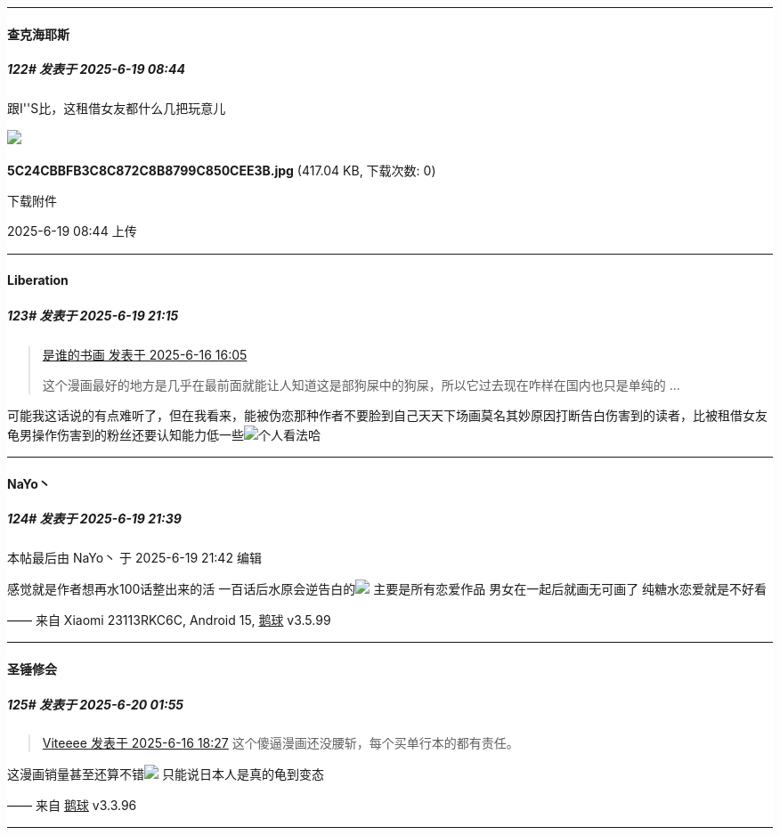 
*****

####  查克海耶斯  
##### 122#       发表于 2025-6-19 08:44

跟I''S比，这租借女友都什么几把玩意儿

<img src="https://img.stage1st.com/forum/202506/19/084411hww7qvw949wsvcav.jpg" referrerpolicy="no-referrer">

<strong>5C24CBBFB3C8C872C8B8799C850CEE3B.jpg</strong> (417.04 KB, 下载次数: 0)

下载附件

2025-6-19 08:44 上传


*****

####  Liberation  
##### 123#       发表于 2025-6-19 21:15

<blockquote><a href="httphttps://stage1st.com/2b/forum.php?mod=redirect&amp;goto=findpost&amp;pid=67948323&amp;ptid=2253852" target="_blank">是谁的书画 发表于 2025-6-16 16:05</a>

这个漫画最好的地方是几乎在最前面就能让人知道这是部狗屎中的狗屎，所以它过去现在咋样在国内也只是单纯的 ...</blockquote>
可能我这话说的有点难听了，但在我看来，能被伪恋那种作者不要脸到自己天天下场画莫名其妙原因打断告白伤害到的读者，比被租借女友龟男操作伤害到的粉丝还要认知能力低一些<img src="https://static.stage1st.com/image/smiley/face2017/024.png" referrerpolicy="no-referrer">个人看法哈


*****

####  NaYo丶  
##### 124#       发表于 2025-6-19 21:39

 本帖最后由 NaYo丶 于 2025-6-19 21:42 编辑 

感觉就是作者想再水100话整出来的活 一百话后水原会逆告白的<img src="https://static.stage1st.com/image/smiley/face2017/037.png" referrerpolicy="no-referrer">
主要是所有恋爱作品 男女在一起后就画无可画了 纯糖水恋爱就是不好看

—— 来自 Xiaomi 23113RKC6C, Android 15, [鹅球](https://www.pgyer.com/GcUxKd4w) v3.5.99


*****

####  圣锤修会  
##### 125#       发表于 2025-6-20 01:55

<blockquote><a href="httphttps://stage1st.com/2b/forum.php?mod=redirect&amp;goto=findpost&amp;pid=67949243&amp;ptid=2253852" target="_blank">Viteeee 发表于 2025-6-16 18:27</a>
这个傻逼漫画还没腰斩，每个买单行本的都有责任。</blockquote>
这漫画销量甚至还算不错<img src="https://static.stage1st.com/image/smiley/face2017/037.png" referrerpolicy="no-referrer">
只能说日本人是真的龟到变态

—— 来自 [鹅球](https://www.pgyer.com/GcUxKd4w) v3.3.96

*****
